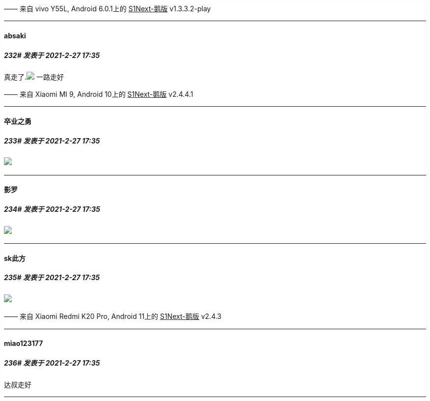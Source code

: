 —— 来自 vivo Y55L, Android 6.0.1上的 [S1Next-鹅版](https://github.com/ykrank/S1-Next/releases) v1.3.3.2-play


-----

####  absaki  
##### 232#       发表于 2021-2-27 17:35


真走了.<img src="https://static.saraba1st.com/image/smiley/face2017/140.png" referrerpolicy="no-referrer">
一路走好

—— 来自 Xiaomi MI 9, Android 10上的 [S1Next-鹅版](https://github.com/ykrank/S1-Next/releases) v2.4.4.1


-----

####  卒业之勇  
##### 233#       发表于 2021-2-27 17:35


<img src="https://static.saraba1st.com/image/smiley/face2017/235.png" referrerpolicy="no-referrer">


-----

####  影罗  
##### 234#       发表于 2021-2-27 17:35


<img src="https://static.saraba1st.com/image/smiley/face2017/235.png" referrerpolicy="no-referrer">


-----

####  sk此方  
##### 235#       发表于 2021-2-27 17:35


<img src="https://static.saraba1st.com/image/smiley/face2017/235.png" referrerpolicy="no-referrer">

—— 来自 Xiaomi Redmi K20 Pro, Android 11上的 [S1Next-鹅版](https://github.com/ykrank/S1-Next/releases) v2.4.3


-----

####  miao123177  
##### 236#       发表于 2021-2-27 17:35


达叔走好


-----

